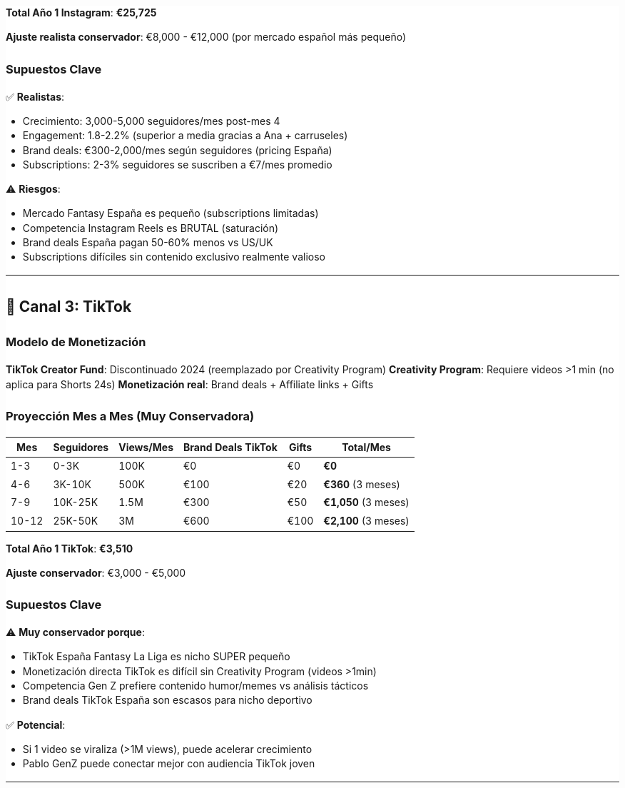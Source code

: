 **Total Año 1 Instagram**: **€25,725**

**Ajuste realista conservador**: €8,000 - €12,000 (por mercado español más pequeño)

### Supuestos Clave

✅ **Realistas**:
- Crecimiento: 3,000-5,000 seguidores/mes post-mes 4
- Engagement: 1.8-2.2% (superior a media gracias a Ana + carruseles)
- Brand deals: €300-2,000/mes según seguidores (pricing España)
- Subscriptions: 2-3% seguidores se suscriben a €7/mes promedio

⚠️ **Riesgos**:
- Mercado Fantasy España es pequeño (subscriptions limitadas)
- Competencia Instagram Reels es BRUTAL (saturación)
- Brand deals España pagan 50-60% menos vs US/UK
- Subscriptions difíciles sin contenido exclusivo realmente valioso

---

## 🎵 Canal 3: TikTok

### Modelo de Monetización

**TikTok Creator Fund**: Discontinuado 2024 (reemplazado por Creativity Program)
**Creativity Program**: Requiere videos >1 min (no aplica para Shorts 24s)
**Monetización real**: Brand deals + Affiliate links + Gifts

### Proyección Mes a Mes (Muy Conservadora)

| Mes | Seguidores | Views/Mes | Brand Deals TikTok | Gifts | **Total/Mes** |
|-----|-----------|-----------|-------------------|-------|---------------|
| 1-3 | 0-3K | 100K | €0 | €0 | **€0** |
| 4-6 | 3K-10K | 500K | €100 | €20 | **€360** (3 meses) |
| 7-9 | 10K-25K | 1.5M | €300 | €50 | **€1,050** (3 meses) |
| 10-12 | 25K-50K | 3M | €600 | €100 | **€2,100** (3 meses) |

**Total Año 1 TikTok**: **€3,510**

**Ajuste conservador**: €3,000 - €5,000

### Supuestos Clave

⚠️ **Muy conservador porque**:
- TikTok España Fantasy La Liga es nicho SUPER pequeño
- Monetización directa TikTok es difícil sin Creativity Program (videos >1min)
- Competencia Gen Z prefiere contenido humor/memes vs análisis tácticos
- Brand deals TikTok España son escasos para nicho deportivo

✅ **Potencial**:
- Si 1 video se viraliza (>1M views), puede acelerar crecimiento
- Pablo GenZ puede conectar mejor con audiencia TikTok joven

---